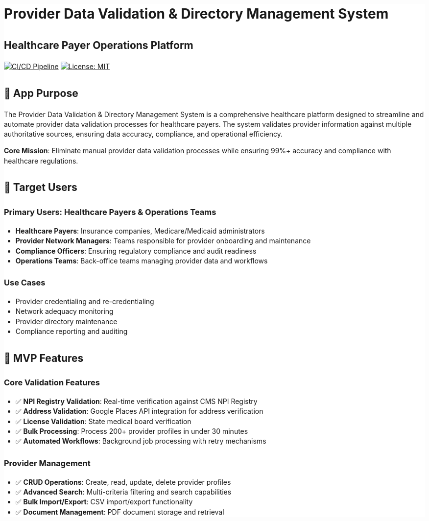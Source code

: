 # Provider Data Validation & Directory Management System
## Healthcare Payer Operations Platform

[![CI/CD Pipeline](https://github.com/adarsh8081/IT-BPM-Firstsource-/actions/workflows/ci.yml/badge.svg)](https://github.com/adarsh8081/IT-BPM-Firstsource-/actions/workflows/ci.yml)
[![License: MIT](https://img.shields.io/badge/License-MIT-yellow.svg)](https://opensource.org/licenses/MIT)

## 🎯 App Purpose

The Provider Data Validation & Directory Management System is a comprehensive healthcare platform designed to streamline and automate provider data validation processes for healthcare payers. The system validates provider information against multiple authoritative sources, ensuring data accuracy, compliance, and operational efficiency.

**Core Mission**: Eliminate manual provider data validation processes while ensuring 99%+ accuracy and compliance with healthcare regulations.

## 👥 Target Users

### Primary Users: Healthcare Payers & Operations Teams
- **Healthcare Payers**: Insurance companies, Medicare/Medicaid administrators
- **Provider Network Managers**: Teams responsible for provider onboarding and maintenance
- **Compliance Officers**: Ensuring regulatory compliance and audit readiness
- **Operations Teams**: Back-office teams managing provider data and workflows

### Use Cases
- Provider credentialing and re-credentialing
- Network adequacy monitoring
- Provider directory maintenance
- Compliance reporting and auditing

## 🚀 MVP Features

### Core Validation Features
- ✅ **NPI Registry Validation**: Real-time verification against CMS NPI Registry
- ✅ **Address Validation**: Google Places API integration for address verification
- ✅ **License Validation**: State medical board verification
- ✅ **Bulk Processing**: Process 200+ provider profiles in under 30 minutes
- ✅ **Automated Workflows**: Background job processing with retry mechanisms

### Provider Management
- ✅ **CRUD Operations**: Create, read, update, delete provider profiles
- ✅ **Advanced Search**: Multi-criteria filtering and search capabilities
- ✅ **Bulk Import/Export**: CSV import/export functionality
- ✅ **Document Management**: PDF document storage and retrieval
